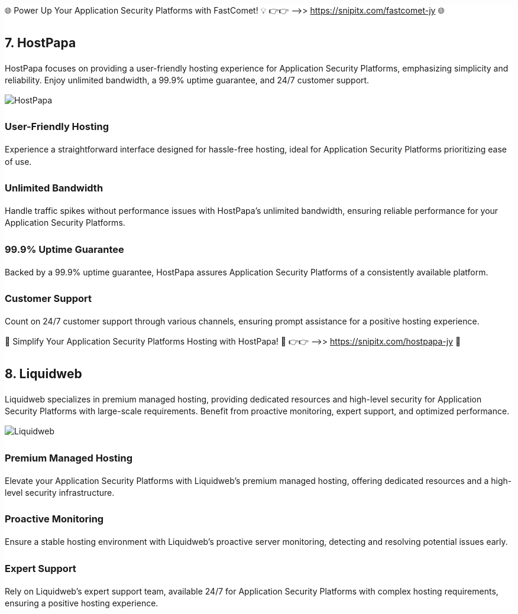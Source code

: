 🌐 Power Up Your Application Security Platforms with FastComet! 💡
👉👉 -->> https://snipitx.com/fastcomet-jy 🌐

## 7. HostPapa

HostPapa focuses on providing a user-friendly hosting experience for Application Security Platforms, emphasizing simplicity and reliability. Enjoy unlimited bandwidth, a 99.9% uptime guarantee, and 24/7 customer support.

![HostPapa](https://i.imgur.com/ouDTkvl.jpeg "HostPapa Hosting")

### User-Friendly Hosting
Experience a straightforward interface designed for hassle-free hosting, ideal for Application Security Platforms prioritizing ease of use.

### Unlimited Bandwidth
Handle traffic spikes without performance issues with HostPapa’s unlimited bandwidth, ensuring reliable performance for your Application Security Platforms.

### 99.9% Uptime Guarantee
Backed by a 99.9% uptime guarantee, HostPapa assures Application Security Platforms of a consistently available platform.

### Customer Support
Count on 24/7 customer support through various channels, ensuring prompt assistance for a positive hosting experience.

🌈 Simplify Your Application Security Platforms Hosting with HostPapa! 🚀
👉👉 -->> https://snipitx.com/hostpapa-jy 🚀

## 8. Liquidweb

Liquidweb specializes in premium managed hosting, providing dedicated resources and high-level security for Application Security Platforms with large-scale requirements. Benefit from proactive monitoring, expert support, and optimized performance.

![Liquidweb](https://i.imgur.com/4IvT9SC.jpeg "Liquidweb Hosting")

### Premium Managed Hosting
Elevate your Application Security Platforms with Liquidweb’s premium managed hosting, offering dedicated resources and a high-level security infrastructure.

### Proactive Monitoring
Ensure a stable hosting environment with Liquidweb’s proactive server monitoring, detecting and resolving potential issues early.

### Expert Support
Rely on Liquidweb’s expert support team, available 24/7 for Application Security Platforms with complex hosting requirements, ensuring a positive hosting experience.
